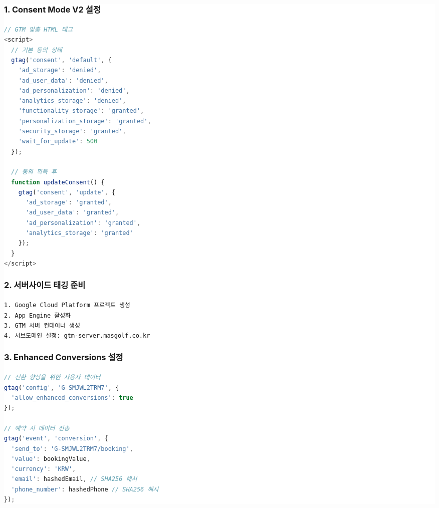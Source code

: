 ### 1. Consent Mode V2 설정
```javascript
// GTM 맞춤 HTML 태그
<script>
  // 기본 동의 상태
  gtag('consent', 'default', {
    'ad_storage': 'denied',
    'ad_user_data': 'denied',
    'ad_personalization': 'denied',
    'analytics_storage': 'denied',
    'functionality_storage': 'granted',
    'personalization_storage': 'granted',
    'security_storage': 'granted',
    'wait_for_update': 500
  });
  
  // 동의 획득 후
  function updateConsent() {
    gtag('consent', 'update', {
      'ad_storage': 'granted',
      'ad_user_data': 'granted',
      'ad_personalization': 'granted',
      'analytics_storage': 'granted'
    });
  }
</script>
```

### 2. 서버사이드 태깅 준비
```
1. Google Cloud Platform 프로젝트 생성
2. App Engine 활성화
3. GTM 서버 컨테이너 생성
4. 서브도메인 설정: gtm-server.masgolf.co.kr
```

### 3. Enhanced Conversions 설정
```javascript
// 전환 향상을 위한 사용자 데이터
gtag('config', 'G-SMJWL2TRM7', {
  'allow_enhanced_conversions': true
});

// 예약 시 데이터 전송
gtag('event', 'conversion', {
  'send_to': 'G-SMJWL2TRM7/booking',
  'value': bookingValue,
  'currency': 'KRW',
  'email': hashedEmail, // SHA256 해시
  'phone_number': hashedPhone // SHA256 해시
});
```
